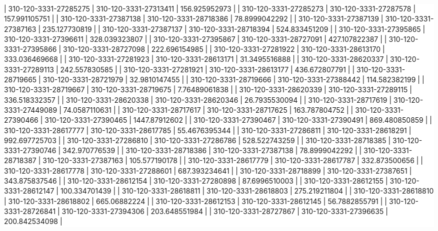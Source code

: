 | 310-120-3331-27285275 | 310-120-3331-27313411 | 156.925952973 |
| 310-120-3331-27285273 | 310-120-3331-27287578 | 157.991105751 |
| 310-120-3331-27387138 | 310-120-3331-28718386 | 78.8999042292 |
| 310-120-3331-27387139 | 310-120-3331-27387163 | 235.127730819 |
| 310-120-3331-27387137 | 310-120-3331-28718394 | 524.833451209 |
| 310-120-3331-27395865 | 310-120-3331-27396611 | 328.039323807 |
| 310-120-3331-27395867 | 310-120-3331-28727091 | 427.107822387 |
| 310-120-3331-27395866 | 310-120-3331-28727098 | 222.696154985 |
| 310-120-3331-27281922 | 310-120-3331-28613170 | 333.036469668 |
| 310-120-3331-27281923 | 310-120-3331-28613171 | 31.3495516888 |
| 310-120-3331-28620337 | 310-120-3331-27289113 | 242.557830585 |
| 310-120-3331-27281921 | 310-120-3331-28613177 | 436.672807791 |
| 310-120-3331-28719665 | 310-120-3331-28721979 | 32.9810147455 |
| 310-120-3331-28719666 | 310-120-3331-27388442 | 114.582382199 |
| 310-120-3331-28719667 | 310-120-3331-28719675 | 7.76489061838 |
| 310-120-3331-28620339 | 310-120-3331-27289115 | 336.518332357 |
| 310-120-3331-28620338 | 310-120-3331-28620346 | 26.7935530094 |
| 310-120-3331-28717619 | 310-120-3331-27449089 | 74.0587110631 |
| 310-120-3331-28717617 | 310-120-3331-28717625 | 163.787804752 |
| 310-120-3331-27390466 | 310-120-3331-27390465 | 1447.87912602 |
| 310-120-3331-27390467 | 310-120-3331-27390491 | 869.480850859 |
| 310-120-3331-28617777 | 310-120-3331-28617785 | 55.4676395344 |
| 310-120-3331-27286811 | 310-120-3331-28618291 | 992.697725703 |
| 310-120-3331-27286810 | 310-120-3331-27286786 | 528.522743259 |
| 310-120-3331-28718385 | 310-120-3331-27390746 | 342.970776539 |
| 310-120-3331-28718386 | 310-120-3331-27387138 | 78.8999042292 |
| 310-120-3331-28718387 | 310-120-3331-27387163 | 105.577190178 |
| 310-120-3331-28617779 | 310-120-3331-28617787 | 332.873500656 |
| 310-120-3331-28617778 | 310-120-3331-27288601 | 687.393234641 |
| 310-120-3331-28718899 | 310-120-3331-27387651 | 343.875837546 |
| 310-120-3331-28612154 | 310-120-3331-27280898 | 87.6996510003 |
| 310-120-3331-28612155 | 310-120-3331-28612147 | 100.334701439 |
| 310-120-3331-28618811 | 310-120-3331-28618803 | 275.219211804 |
| 310-120-3331-28618810 | 310-120-3331-28618802 | 665.06882224 |
| 310-120-3331-28612153 | 310-120-3331-28612145 | 56.7882855791 |
| 310-120-3331-28726841 | 310-120-3331-27394306 | 203.648551984 |
| 310-120-3331-28727867 | 310-120-3331-27396635 | 200.842534098 |
